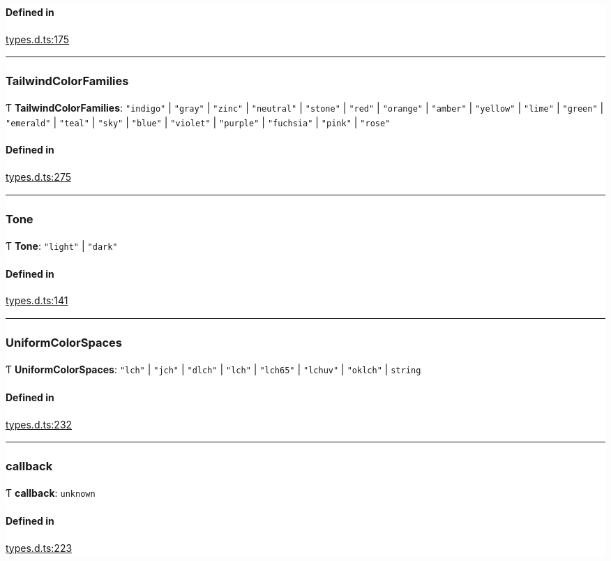 #### Defined in

[types.d.ts:175](https://github.com/prjctimg/huetiful/blob/c14365d/types/types.d.ts#L175)

___

### TailwindColorFamilies

Ƭ **TailwindColorFamilies**: ``"indigo"`` \| ``"gray"`` \| ``"zinc"`` \| ``"neutral"`` \| ``"stone"`` \| ``"red"`` \| ``"orange"`` \| ``"amber"`` \| ``"yellow"`` \| ``"lime"`` \| ``"green"`` \| ``"emerald"`` \| ``"teal"`` \| ``"sky"`` \| ``"blue"`` \| ``"violet"`` \| ``"purple"`` \| ``"fuchsia"`` \| ``"pink"`` \| ``"rose"``

#### Defined in

[types.d.ts:275](https://github.com/prjctimg/huetiful/blob/c14365d/types/types.d.ts#L275)

___

### Tone

Ƭ **Tone**: ``"light"`` \| ``"dark"``

#### Defined in

[types.d.ts:141](https://github.com/prjctimg/huetiful/blob/c14365d/types/types.d.ts#L141)

___

### UniformColorSpaces

Ƭ **UniformColorSpaces**: ``"lch"`` \| ``"jch"`` \| ``"dlch"`` \| ``"lch"`` \| ``"lch65"`` \| ``"lchuv"`` \| ``"oklch"`` \| `string`

#### Defined in

[types.d.ts:232](https://github.com/prjctimg/huetiful/blob/c14365d/types/types.d.ts#L232)

___

### callback

Ƭ **callback**: `unknown`

#### Defined in

[types.d.ts:223](https://github.com/prjctimg/huetiful/blob/c14365d/types/types.d.ts#L223)
